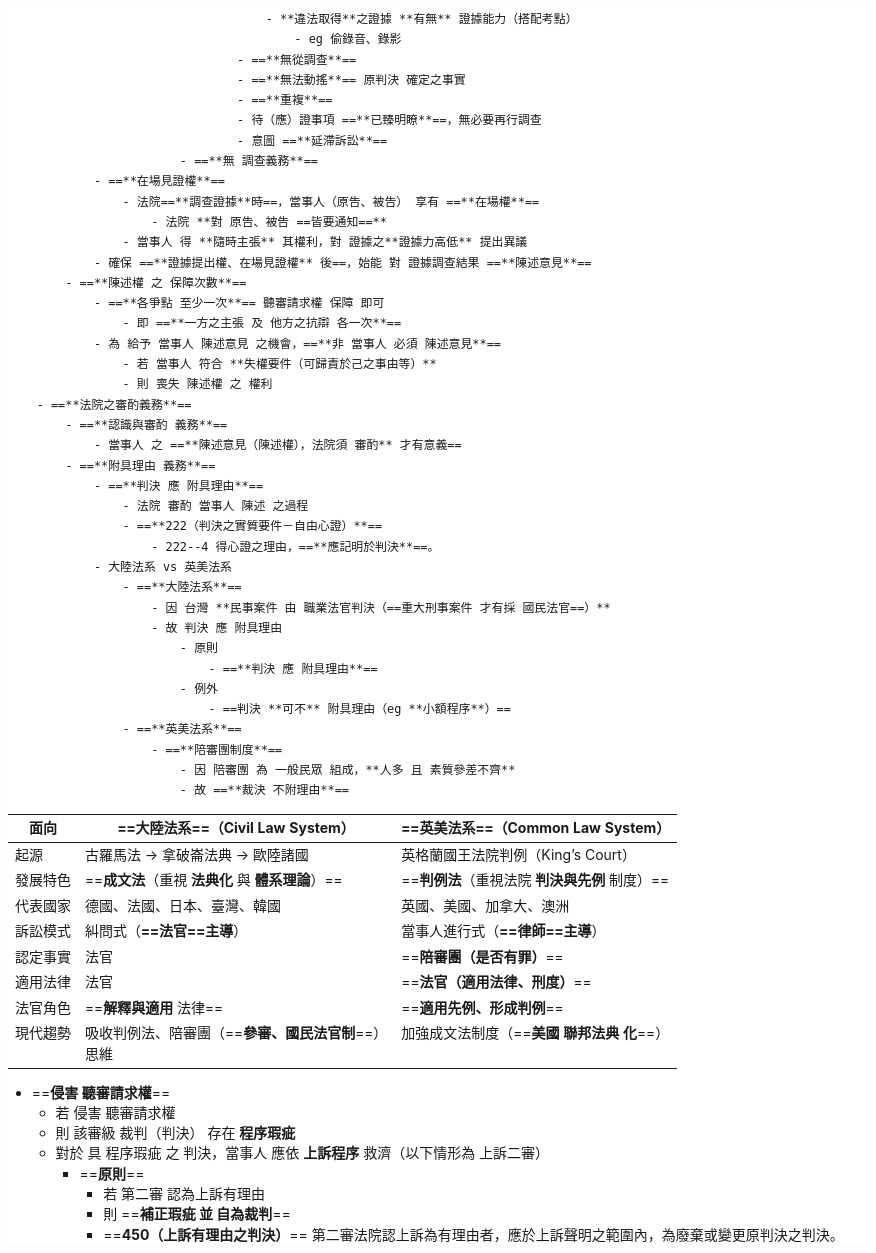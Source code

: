 										- **違法取得**之證據 **有無** 證據能力（搭配考點）
											- eg 偷錄音、錄影
									- ==**無從調查**==
									- ==**無法動搖**== 原判決 確定之事實
									- ==**重複**==
									- 待（應）證事項 ==**已臻明瞭**==，無必要再行調查
									- 意圖 ==**延滯訴訟**==
							- ==**無 調查義務**==
				- ==**在場見證權**==
					- 法院==**調查證據**時==，當事人（原告、被告） 享有 ==**在場權**==
						- 法院 **對 原告、被告 ==皆要通知==**
					- 當事人 得 **隨時主張** 其權利，對 證據之**證據力高低** 提出異議
				- 確保 ==**證據提出權、在場見證權** 後==，始能 對 證據調查結果 ==**陳述意見**==
			- ==**陳述權 之 保障次數**==
				- ==**各爭點 至少一次**== 聽審請求權 保障 即可
					- 即 ==**一方之主張 及 他方之抗辯 各一次**==
				- 為 給予 當事人 陳述意見 之機會，==**非 當事人 必須 陳述意見**==
					- 若 當事人 符合 **失權要件（可歸責於己之事由等）**
					- 則 喪失 陳述權 之 權利
		- ==**法院之審酌義務**==
			- ==**認識與審酌 義務**==
				- 當事人 之 ==**陳述意見（陳述權），法院須 審酌** 才有意義==
			- ==**附具理由 義務**==
				- ==**判決 應 附具理由**==
					- 法院 審酌 當事人 陳述 之過程
					- ==**222（判決之實質要件－自由心證）**==
						- 222--4 得心證之理由，==**應記明於判決**==。
				- 大陸法系 vs 英美法系
					- ==**大陸法系**==
						- 因 台灣 **民事案件 由 職業法官判決（==重大刑事案件 才有採 國民法官==）**
						- 故 判決 應 附具理由
							- 原則
								- ==**判決 應 附具理由**==
							- 例外
								- ==判決 **可不** 附具理由（eg **小額程序**）==
					- ==**英美法系**==
						- ==**陪審團制度**==
							- 因 陪審團 為 一般民眾 組成，**人多 且 素質參差不齊**
							- 故 ==**裁決 不附理由**==

| 面向   | ==大陸法系==（Civil Law System）         | ==英美法系==（Common Law System）    |
| ---- | ---------------------------------- | ------------------------------ |
| 起源   | 古羅馬法 → 拿破崙法典 → 歐陸諸國                | 英格蘭國王法院判例（King’s Court）        |
| 發展特色 | ==**成文法**（重視 **法典化** 與 **體系理論**）== | ==**判例法**（重視法院 **判決與先例** 制度）== |
| 代表國家 | 德國、法國、日本、臺灣、韓國                     | 英國、美國、加拿大、澳洲                   |
| 訴訟模式 | 糾問式（**==法官==主導**）                  | 當事人進行式（**==律師==主導**）           |
| 認定事實 | 法官                                 | ==**陪審團（是否有罪）**==              |
| 適用法律 | 法官                                 | ==**法官（適用法律、刑度）**==            |
| 法官角色 | ==**解釋與適用** 法律==                   | ==**適用先例、形成判例**==              |
| 現代趨勢 | 吸收判例法、陪審團（==**參審、國民法官制**==）<br>思維  | 加強成文法制度（==**美國 聯邦法典 化**==）     |
- ==**侵害 聽審請求權**==
	- 若 侵害 聽審請求權
	- 則 該審級 裁判（判決） 存在 **程序瑕疵**
	- 對於 具 程序瑕疵 之 判決，當事人 應依 **上訴程序** 救濟（以下情形為 上訴二審）
		- ==**原則**==
			- 若 第二審 認為上訴有理由
			- 則 ==**補正瑕疵 並 自為裁判**==
			- ==**450（上訴有理由之判決）**== 第二審法院認上訴為有理由者，應於上訴聲明之範圍內，為廢棄或變更原判決之判決。